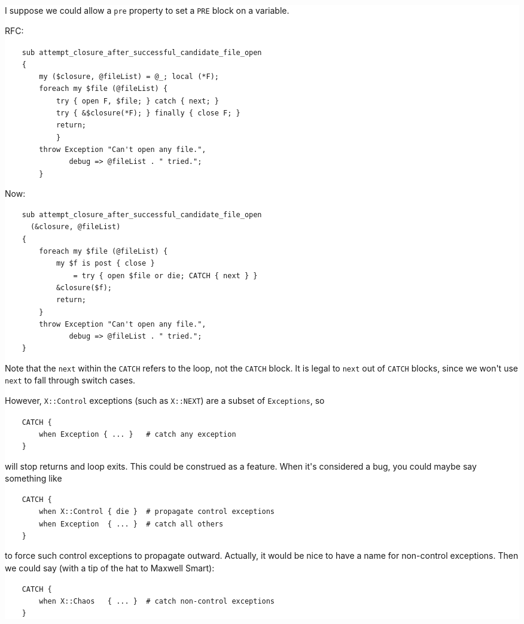 I suppose we could allow a `pre` property to set a `PRE` block on a
variable.

RFC:

        sub attempt_closure_after_successful_candidate_file_open
        {
            my ($closure, @fileList) = @_; local (*F);
            foreach my $file (@fileList) {
                try { open F, $file; } catch { next; }
                try { &$closure(*F); } finally { close F; }
                return;
                }
            throw Exception "Can't open any file.",
                   debug => @fileList . " tried.";
            }

Now:

        sub attempt_closure_after_successful_candidate_file_open
          (&closure, @fileList)
        {
            foreach my $file (@fileList) {
                my $f is post { close }
                    = try { open $file or die; CATCH { next } }
                &closure($f);
                return;
            }
            throw Exception "Can't open any file.",
                   debug => @fileList . " tried.";
        }

Note that the `next` within the `CATCH` refers to the loop, not the
`CATCH` block. It is legal to `next` out of `CATCH` blocks, since we
won't use `next` to fall through switch cases.

However, `X::Control` exceptions (such as `X::NEXT`) are a subset of
`Exceptions`, so

        CATCH {
            when Exception { ... }   # catch any exception
        }

will stop returns and loop exits. This could be construed as a feature.
When it's considered a bug, you could maybe say something like

        CATCH {
            when X::Control { die }  # propagate control exceptions
            when Exception  { ... }  # catch all others
        }

to force such control exceptions to propagate outward. Actually, it
would be nice to have a name for non-control exceptions. Then we could
say (with a tip of the hat to Maxwell Smart):

        CATCH {
            when X::Chaos   { ... }  # catch non-control exceptions
        }
